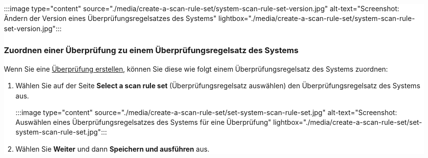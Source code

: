    :::image type="content" source="./media/create-a-scan-rule-set/system-scan-rule-set-version.jpg" alt-text="Screenshot: Ändern der Version eines Überprüfungsregelsatzes des Systems" lightbox="./media/create-a-scan-rule-set/system-scan-rule-set-version.jpg":::

### <a name="associate-a-scan-with-a-system-scan-rule-set"></a>Zuordnen einer Überprüfung zu einem Überprüfungsregelsatz des Systems

Wenn Sie eine [Überprüfung erstellen](tutorial-scan-data.md#scan-data-into-the-catalog), können Sie diese wie folgt einem Überprüfungsregelsatz des Systems zuordnen:

1. Wählen Sie auf der Seite **Select a scan rule set** (Überprüfungsregelsatz auswählen) den Überprüfungsregelsatz des Systems aus.

   :::image type="content" source="./media/create-a-scan-rule-set/set-system-scan-rule-set.jpg" alt-text="Screenshot: Auswählen eines Überprüfungsregelsatzes des Systems für eine Überprüfung" lightbox="./media/create-a-scan-rule-set/set-system-scan-rule-set.jpg":::

1. Wählen Sie **Weiter** und dann **Speichern und ausführen** aus.
